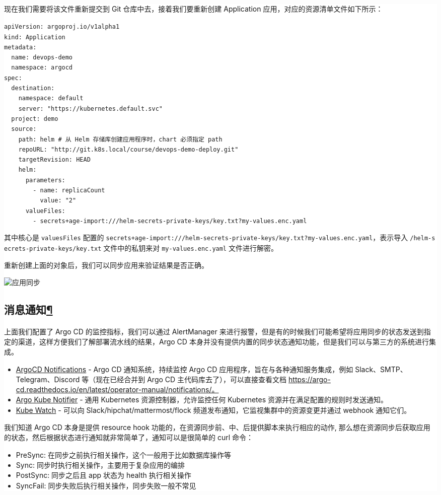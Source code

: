现在我们需要将该文件重新提交到 Git 仓库中去，接着我们要重新创建 Application 应用，对应的资源清单文件如下所示：

```
apiVersion: argoproj.io/v1alpha1
kind: Application
metadata:
  name: devops-demo
  namespace: argocd
spec:
  destination:
    namespace: default
    server: "https://kubernetes.default.svc"
  project: demo
  source:
    path: helm # 从 Helm 存储库创建应用程序时，chart 必须指定 path
    repoURL: "http://git.k8s.local/course/devops-demo-deploy.git"
    targetRevision: HEAD
    helm:
      parameters:
        - name: replicaCount
          value: "2"
      valueFiles:
        - secrets+age-import:///helm-secrets-private-keys/key.txt?my-values.enc.yaml
```

其中核心是 `valuesFiles` 配置的 `secrets+age-import:///helm-secrets-private-keys/key.txt?my-values.enc.yaml`，表示导入 `/helm-secrets-private-keys/key.txt` 文件中的私钥来对 `my-values.enc.yaml` 文件进行解密。

重新创建上面的对象后，我们可以同步应用来验证结果是否正确。

![应用同步](https://picdn.youdianzhishi.com/images/1660810844961.png)

## 消息通知[¶](https://www.qikqiak.com/k3s/devops/gitops/argocd/#消息通知)

上面我们配置了 Argo CD 的监控指标，我们可以通过 AlertManager 来进行报警，但是有的时候我们可能希望将应用同步的状态发送到指定的渠道，这样方便我们了解部署流水线的结果，Argo CD 本身并没有提供内置的同步状态通知功能，但是我们可以与第三方的系统进行集成。

- [ArgoCD Notifications](https://github.com/argoproj-labs/argocd-notifications) - Argo CD 通知系统，持续监控 Argo CD 应用程序，旨在与各种通知服务集成，例如 Slack、SMTP、Telegram、Discord 等（现在已经合并到 Argo CD 主代码库去了），可以直接查看文档 https://argo-cd.readthedocs.io/en/latest/operator-manual/notifications/。
- [Argo Kube Notifier](https://github.com/argoproj-labs/argo-kube-notifier) - 通用 Kubernetes 资源控制器，允许监控任何 Kubernetes 资源并在满足配置的规则时发送通知。
- [Kube Watch](https://github.com/bitnami-labs/kubewatch) - 可以向 Slack/hipchat/mattermost/flock 频道发布通知，它监视集群中的资源变更并通过 webhook 通知它们。

我们知道 Argo CD 本身是提供 resource hook 功能的，在资源同步前、中、后提供脚本来执行相应的动作, 那么想在资源同步后获取应用的状态，然后根据状态进行通知就非常简单了，通知可以是很简单的 curl 命令：

- PreSync: 在同步之前执行相关操作，这个一般用于比如数据库操作等
- Sync: 同步时执行相关操作，主要用于复杂应用的编排
- PostSync: 同步之后且 app 状态为 health 执行相关操作
- SyncFail: 同步失败后执行相关操作，同步失败一般不常见
